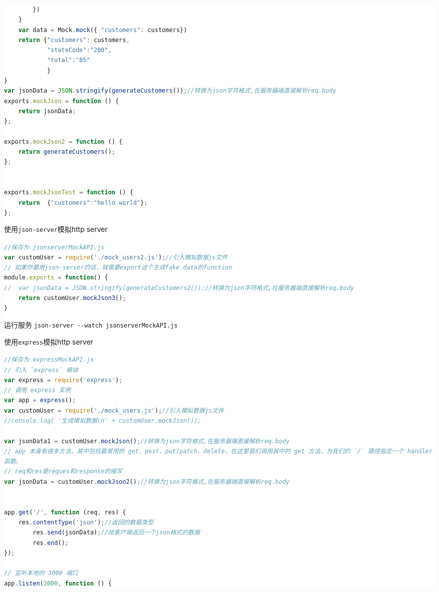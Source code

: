 ```javascript
		})
	}
	var data = Mock.mock({ "customers": customers})
	return {"customers": customers,
			"stateCode":"200",
			"total":"85"
			}
}
var jsonData = JSON.stringify(generateCustomers());//转换为json字符格式,在服务器端直接解析req.body  
exports.mockJson = function () {
	return jsonData;
};

exports.mockJson2 = function () {
	return generateCustomers();
};


exports.mockJsonTest = function () {
	return  {"customers":"hello world"};
};
```



使用`json-server`模拟http server

```javascript
//保存为 jsonserverMockAPI.js
var customUser = require('./mock_users2.js');//引入模拟数据js文件
// 如果你要用json-server的话，就需要export这个生成fake data的function
module.exports = function() {
//	var jsonData = JSON.stringify(generateCustomers2());//转换为json字符格式,在服务器端直接解析req.body  
	return customUser.mockJson3();
}
```

运行服务 `json-server --watch jsonserverMockAPI.js`





使用`express`模拟http server

```javascript
//保存为 expressMockAPI.js
// 引入 `express` 模块
var express = require('express');
// 调用 express 实例
var app = express();
var customUser = require('./mock_users.js');//引入模拟数据js文件
//console.log( '生成模拟数据\n' + customUser.mockJson());

var jsonData1 = customUser.mockJson();//转换为json字符格式,在服务器端直接解析req.body  
// app 本身有很多方法，其中包括最常用的 get、post、put/patch、delete，在这里我们调用其中的 get 方法，为我们的 `/` 路径指定一个 handler 函数。
// req和res是reques和response的缩写
var jsonData = customUser.mockJson2();//转换为json字符格式,在服务器端直接解析req.body  


app.get('/', function (req, res) {
	res.contentType('json');//返回的数据类型  
		res.send(jsonData);//给客户端返回一个json格式的数据  
		res.end();  
});
 
// 监听本地的 3000 端口
app.listen(3000, function () {
```